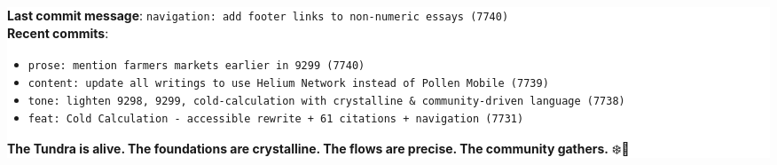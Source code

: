 
**Last commit message**: `navigation: add footer links to non-numeric essays (7740)`  
**Recent commits**: 
- `prose: mention farmers markets earlier in 9299 (7740)`
- `content: update all writings to use Helium Network instead of Pollen Mobile (7739)`
- `tone: lighten 9298, 9299, cold-calculation with crystalline & community-driven language (7738)`
- `feat: Cold Calculation - accessible rewrite + 61 citations + navigation (7731)`

**The Tundra is alive. The foundations are crystalline. The flows are precise. The community gathers.** ❄️🌊

